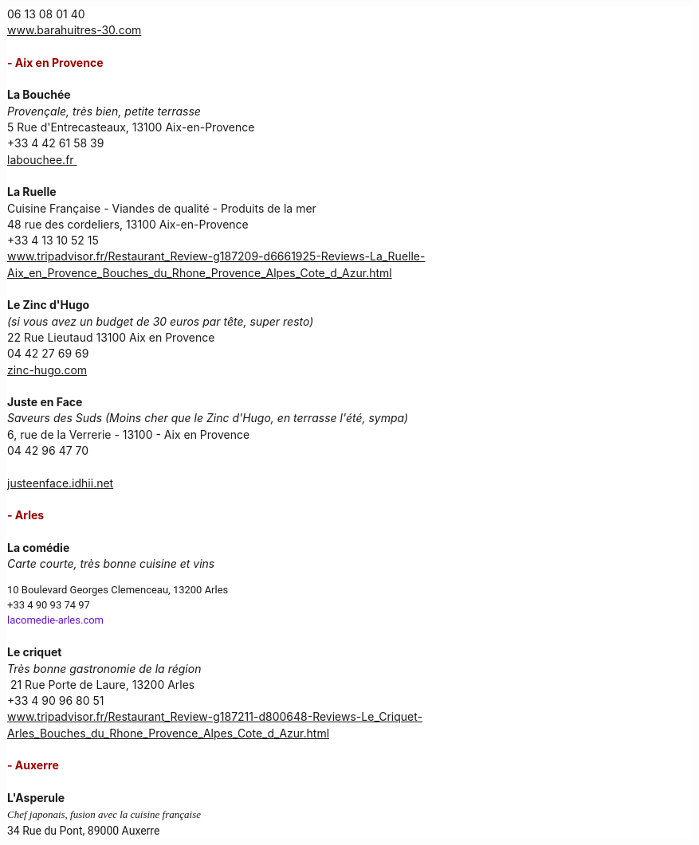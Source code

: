 <b style="font-weight: normal;">06 13 08 01 40</b><br />
<a href="http://www.barahuitres-30.com/">www.barahuitres-30.com</a><br />
<br />
<span style="color: #990000; font-weight: bold;">- Aix en Provence</span><br />
<br />
<b>La Bouchée</b><br />
<i>Provençale, très bien, petite terrasse&nbsp;</i><br />
5 Rue d'Entrecasteaux, 13100 Aix-en-Provence<br />
+33 4 42 61 58 39<br />
<a href="http://labouchee.fr/">labouchee.fr&nbsp;</a><br />
<br />
<b>La Ruelle</b><br />
Cuisine Française - Viandes de qualité - Produits de la mer<br />
48 rue des cordeliers, 13100 Aix-en-Provence<br />
+33 4 13 10 52 15<br />
<a href="http://www.tripadvisor.fr/Restaurant_Review-g187209-d6661925-Reviews-La_Ruelle-Aix_en_Provence_Bouches_du_Rhone_Provence_Alpes_Cote_d_Azur.html">www.tripadvisor.fr/Restaurant_Review-g187209-d6661925-Reviews-La_Ruelle-Aix_en_Provence_Bouches_du_Rhone_Provence_Alpes_Cote_d_Azur.html</a><br />
<br />
<span style="font-weight: bold;">Le Zinc d'Hugo</span><br />
<span style="font-style: italic;">(si vous avez un budget de 30 euros par tête, super resto)</span><br />
22 Rue Lieutaud 13100 Aix en Provence<br />
<b style="font-weight: normal;">04 42 27 69 69 </b><br />
<a href="http://www.zinc-hugo.com/">zinc-hugo.com</a><br />
<br />
<span style="font-weight: bold;">Juste en Face</span><br />
<span style="font-style: italic;">Saveurs des Suds (Moins cher que le Zinc d'Hugo, en terrasse l'été, sympa)</span><br />
6, rue de la Verrerie - 13100 - Aix en Provence<br />
<b style="font-weight: normal;">04 42 96 47 70<a href="http://www2.blogger.com/goog_1310419525"><br />
</a></b><br />
<a href="http://justeenface.idhii.net/">justeenface.idhii.net</a><br />
<br />
<span style="color: #990000; font-weight: bold;">- Arles</span><br />
<br />
<b>La comédie</b><br />
<i>Carte courte, très bonne cuisine et vins</i><br />
<div style="font-family: Roboto, Arial, sans-serif; font-size: 13px;">
10 Boulevard Georges Clemenceau, 13200 Arles</div>
<div style="font-family: Roboto, Arial, sans-serif; font-size: 13px;">
+33 4 90 93 74 97</div>
<div style="font-family: Roboto, Arial, sans-serif; font-size: 13px;">
<a href="http://lacomedie-arles.com/" style="color: #6611cc; text-decoration-line: none;" target="_blank">lacomedie-arles.com</a></div>
<br />
<b>Le criquet</b><br />
<i>Très bonne gastronomie de la région</i><br />
&nbsp;21 Rue Porte de Laure, 13200 Arles<br />
+33 4 90 96 80 51<br />
<a href="http://www.tripadvisor.fr/Restaurant_Review-g187211-d800648-Reviews-Le_Criquet-Arles_Bouches_du_Rhone_Provence_Alpes_Cote_d_Azur.html">www.tripadvisor.fr/Restaurant_Review-g187211-d800648-Reviews-Le_Criquet-Arles_Bouches_du_Rhone_Provence_Alpes_Cote_d_Azur.html</a><br />
<br />
<span style="color: #990000; font-weight: bold;">- Auxerre</span><br />
<br />
<span style="font-weight: bold;">L'Asperule</span><br />
<div style="font-family: roboto, arial, sans-serif;">
<span style="font-family: &quot;times&quot;; font-size: small; font-style: italic;">Chef japonais, fusion avec la cuisine française</span></div>
<div style="font-family: roboto, arial, sans-serif;">
34 Rue du Pont, 89000 Auxerre</div>